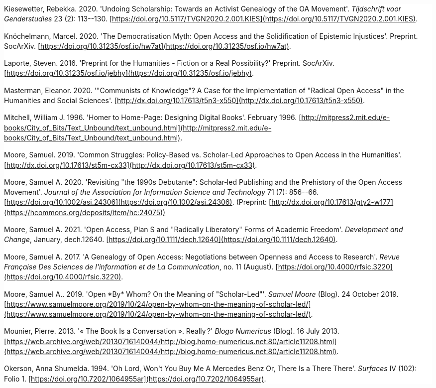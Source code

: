 Kiesewetter, Rebekka. 2020. 'Undoing Scholarship: Towards an Activist
Genealogy of the OA Movement'. *Tijdschrift voor Genderstudies* 23 (2):
113--130.
[https://doi.org/10.5117/TVGN2020.2.001.KIES](https://doi.org/10.5117/TVGN2020.2.001.KIES).

Knöchelmann, Marcel. 2020. 'The Democratisation Myth: Open Access and
the Solidification of Epistemic Injustices'. Preprint. SocArXiv.
[https://doi.org/10.31235/osf.io/hw7at](https://doi.org/10.31235/osf.io/hw7at).

Laporte, Steven. 2016. 'Preprint for the Humanities - Fiction or a Real
Possibility?' Preprint. SocArXiv.
[https://doi.org/10.31235/osf.io/jebhy](https://doi.org/10.31235/osf.io/jebhy).

Masterman, Eleanor. 2020. '"Communists of Knowledge"? A Case for the
Implementation of "Radical Open Access" in the Humanities and Social
Sciences'.
[http://dx.doi.org/10.17613/t5n3-x550](http://dx.doi.org/10.17613/t5n3-x550).

Mitchell, William J. 1996. 'Homer to Home-Page: Designing Digital
Books'. February 1996.
[http://mitpress2.mit.edu/e-books/City_of_Bits/Text_Unbound/text_unbound.html](http://mitpress2.mit.edu/e-books/City_of_Bits/Text_Unbound/text_unbound.html).

Moore, Samuel. 2019. 'Common Struggles: Policy-Based vs. Scholar-Led
Approaches to Open Access in the Humanities'.
[http://dx.doi.org/10.17613/st5m-cx33](http://dx.doi.org/10.17613/st5m-cx33).

Moore, Samuel A. 2020. 'Revisiting "the 1990s Debutante": Scholar‐led
Publishing and the Prehistory of the Open Access Movement'. *Journal of
the Association for Information Science and Technology* 71 (7): 856--66.
[https://doi.org/10.1002/asi.24306](https://doi.org/10.1002/asi.24306).
(Preprint:
[http://dx.doi.org/10.17613/gty2-w177](https://hcommons.org/deposits/item/hc:24075))

Moore, Samuel A. 2021. 'Open Access, Plan S and "Radically Liberatory"
Forms of Academic Freedom'. *Development and Change*, January,
dech.12640.
[https://doi.org/10.1111/dech.12640](https://doi.org/10.1111/dech.12640).

Moore, Samuel A. 2017. 'A Genealogy of Open Access: Negotiations between
Openness and Access to Research'. *Revue Française Des Sciences de
l'information et de La Communication*, no. 11 (August).
[https://doi.org/10.4000/rfsic.3220](https://doi.org/10.4000/rfsic.3220).

Moore, Samuel A.. 2019. 'Open \*By\* Whom? On the Meaning of
"Scholar-Led"'. *Samuel Moore* (Blog). 24 October 2019.
[https://www.samuelmoore.org/2019/10/24/open-by-whom-on-the-meaning-of-scholar-led/](https://www.samuelmoore.org/2019/10/24/open-by-whom-on-the-meaning-of-scholar-led/).

Mounier, Pierre. 2013. '« The Book Is a Conversation ». Really ?' *Blogo
Numericus* (Blog). 16 July 2013.
[https://web.archive.org/web/20130716140044/http://blog.homo-numericus.net:80/article11208.html](https://web.archive.org/web/20130716140044/http://blog.homo-numericus.net:80/article11208.html).

Okerson, Anna Shumelda. 1994. 'Oh Lord, Won't You Buy Me A Mercedes Benz
Or, There Is a There There'. *Surfaces* IV (102): Folio 1.
[https://doi.org/10.7202/1064955ar](https://doi.org/10.7202/1064955ar).
